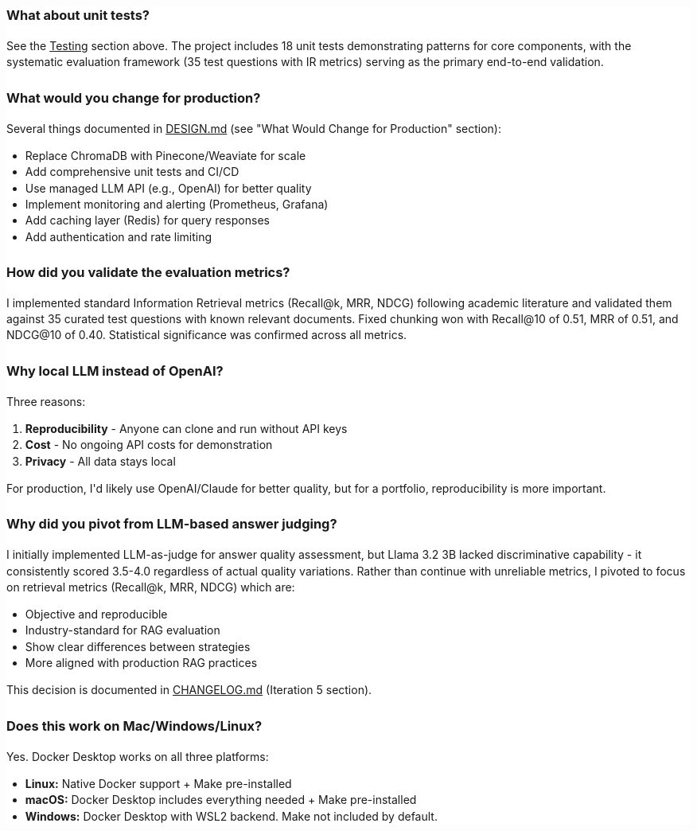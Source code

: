 ### What about unit tests?

See the [Testing](#testing) section above. The project includes 18 unit tests demonstrating patterns for core components, with the systematic evaluation framework (35 test questions with IR metrics) serving as the primary end-to-end validation.

### What would you change for production?

Several things documented in [DESIGN.md](DESIGN.md) (see "What Would Change for Production" section):
- Replace ChromaDB with Pinecone/Weaviate for scale
- Add comprehensive unit tests and CI/CD
- Use managed LLM API (e.g., OpenAI) for better quality
- Implement monitoring and alerting (Prometheus, Grafana)
- Add caching layer (Redis) for query responses
- Add authentication and rate limiting

### How did you validate the evaluation metrics?

I implemented standard Information Retrieval metrics (Recall@k, MRR, NDCG) following academic literature and validated them against 35 curated test questions with known relevant documents. Fixed chunking won with Recall@10 of 0.51, MRR of 0.51, and NDCG@10 of 0.40. Statistical significance was confirmed across all metrics.

### Why local LLM instead of OpenAI?

Three reasons:
1. **Reproducibility** - Anyone can clone and run without API keys
2. **Cost** - No ongoing API costs for demonstration
3. **Privacy** - All data stays local

For production, I'd likely use OpenAI/Claude for better quality, but for a portfolio, reproducibility is more important.

### Why did you pivot from LLM-based answer judging?

I initially implemented LLM-as-judge for answer quality assessment, but Llama 3.2 3B lacked discriminative capability - it consistently scored 3.5-4.0 regardless of actual quality variations. Rather than continue with unreliable metrics, I pivoted to focus on retrieval metrics (Recall@k, MRR, NDCG) which are:
- Objective and reproducible
- Industry-standard for RAG evaluation
- Show clear differences between strategies
- More aligned with production RAG practices

This decision is documented in [CHANGELOG.md](CHANGELOG.md) (Iteration 5 section).

### Does this work on Mac/Windows/Linux?

Yes. Docker Desktop works on all three platforms:
- **Linux:** Native Docker support + Make pre-installed
- **macOS:** Docker Desktop includes everything needed + Make pre-installed
- **Windows:** Docker Desktop with WSL2 backend. Make not included by default.
